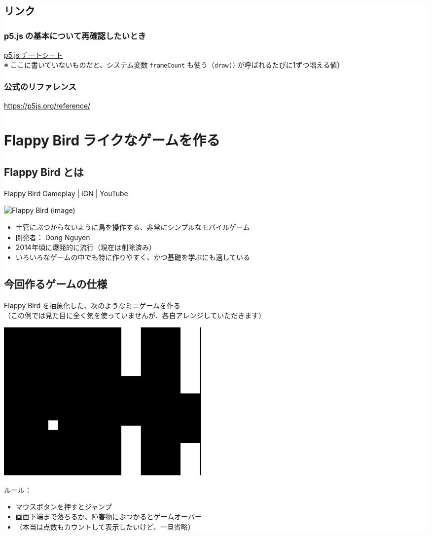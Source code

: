 ## リンク

### p5.js の基本について再確認したいとき
[p5.js チートシート](https://bmoren.github.io/p5js-cheat-sheet/ja.html)  
※ ここに書いていないものだと、システム変数 `frameCount` も使う（`draw()` が呼ばれるたびに1ずつ増える値）

### 公式のリファレンス

https://p5js.org/reference/


# Flappy Bird ライクなゲームを作る

## Flappy Bird とは

[Flappy Bird Gameplay | IGN | YouTube](https://www.youtube.com/watch?v=fQoJZuBwrkU)

![Flappy Bird (image)](https://img.youtube.com/vi/fQoJZuBwrkU/0.jpg)

- 土管にぶつからないように鳥を操作する、非常にシンプルなモバイルゲーム
- 開発者： Dong Nguyen
- 2014年頃に爆発的に流行（現在は削除済み）
- いろいろなゲームの中でも特に作りやすく、かつ基礎を学ぶにも適している

## 今回作るゲームの仕様

Flappy Bird を抽象化した、次のようなミニゲームを作る  
（この例では見た目に全く気を使っていませんが、各自アレンジしていただきます）

![Abstract Flappy Bird](./images/flappy-bird-like.gif)

ルール：
- マウスボタンを押すとジャンプ
- 画面下端まで落ちるか、障害物にぶつかるとゲームオーバー
- （本当は点数もカウントして表示したいけど、一旦省略）
